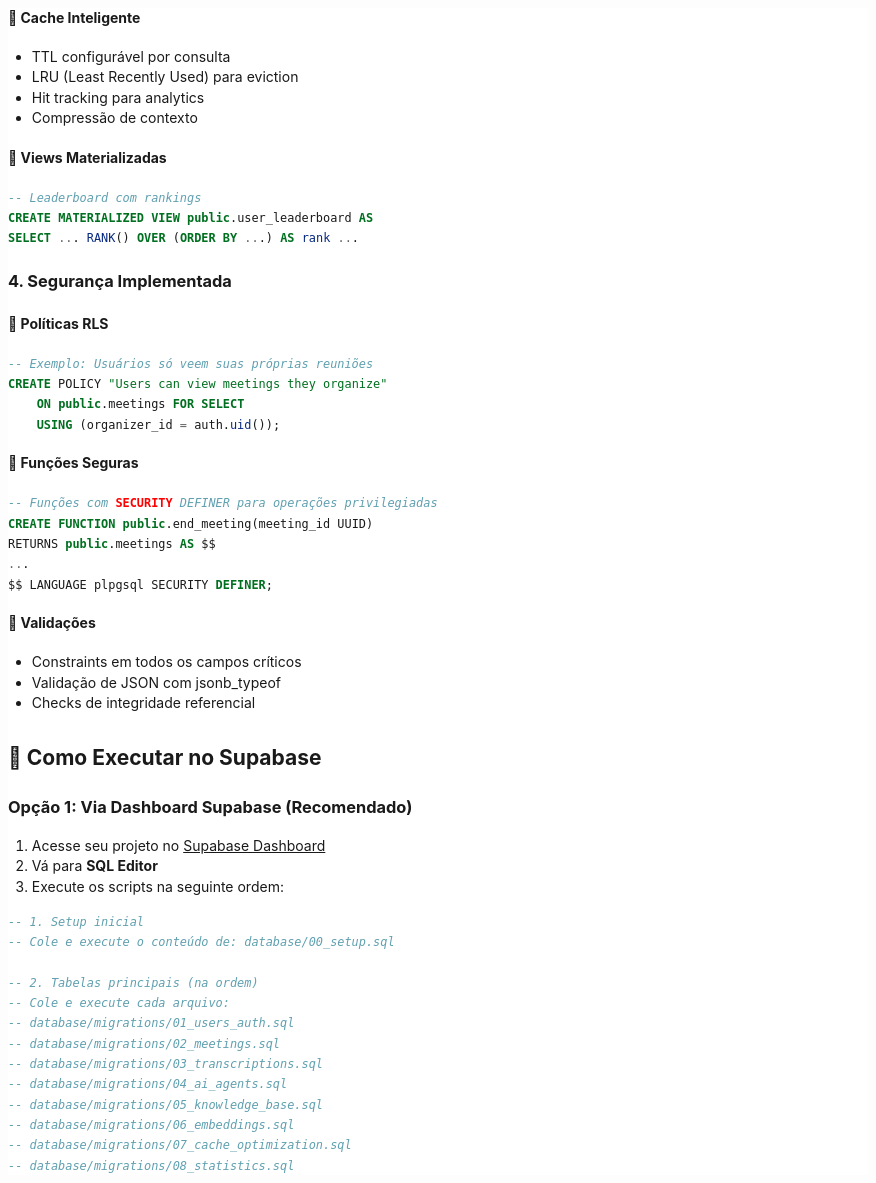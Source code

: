 #### 🚀 Cache Inteligente
- TTL configurável por consulta
- LRU (Least Recently Used) para eviction
- Hit tracking para analytics
- Compressão de contexto

#### 🚀 Views Materializadas
```sql
-- Leaderboard com rankings
CREATE MATERIALIZED VIEW public.user_leaderboard AS
SELECT ... RANK() OVER (ORDER BY ...) AS rank ...
```

### 4. **Segurança Implementada**

#### 🔐 Políticas RLS
```sql
-- Exemplo: Usuários só veem suas próprias reuniões
CREATE POLICY "Users can view meetings they organize" 
    ON public.meetings FOR SELECT 
    USING (organizer_id = auth.uid());
```

#### 🔐 Funções Seguras
```sql
-- Funções com SECURITY DEFINER para operações privilegiadas
CREATE FUNCTION public.end_meeting(meeting_id UUID)
RETURNS public.meetings AS $$
...
$$ LANGUAGE plpgsql SECURITY DEFINER;
```

#### 🔐 Validações
- Constraints em todos os campos críticos
- Validação de JSON com jsonb_typeof
- Checks de integridade referencial

## 🚀 Como Executar no Supabase

### Opção 1: Via Dashboard Supabase (Recomendado)

1. Acesse seu projeto no [Supabase Dashboard](https://app.supabase.com)
2. Vá para **SQL Editor**
3. Execute os scripts na seguinte ordem:

```sql
-- 1. Setup inicial
-- Cole e execute o conteúdo de: database/00_setup.sql

-- 2. Tabelas principais (na ordem)
-- Cole e execute cada arquivo:
-- database/migrations/01_users_auth.sql
-- database/migrations/02_meetings.sql
-- database/migrations/03_transcriptions.sql
-- database/migrations/04_ai_agents.sql
-- database/migrations/05_knowledge_base.sql
-- database/migrations/06_embeddings.sql
-- database/migrations/07_cache_optimization.sql
-- database/migrations/08_statistics.sql
```
